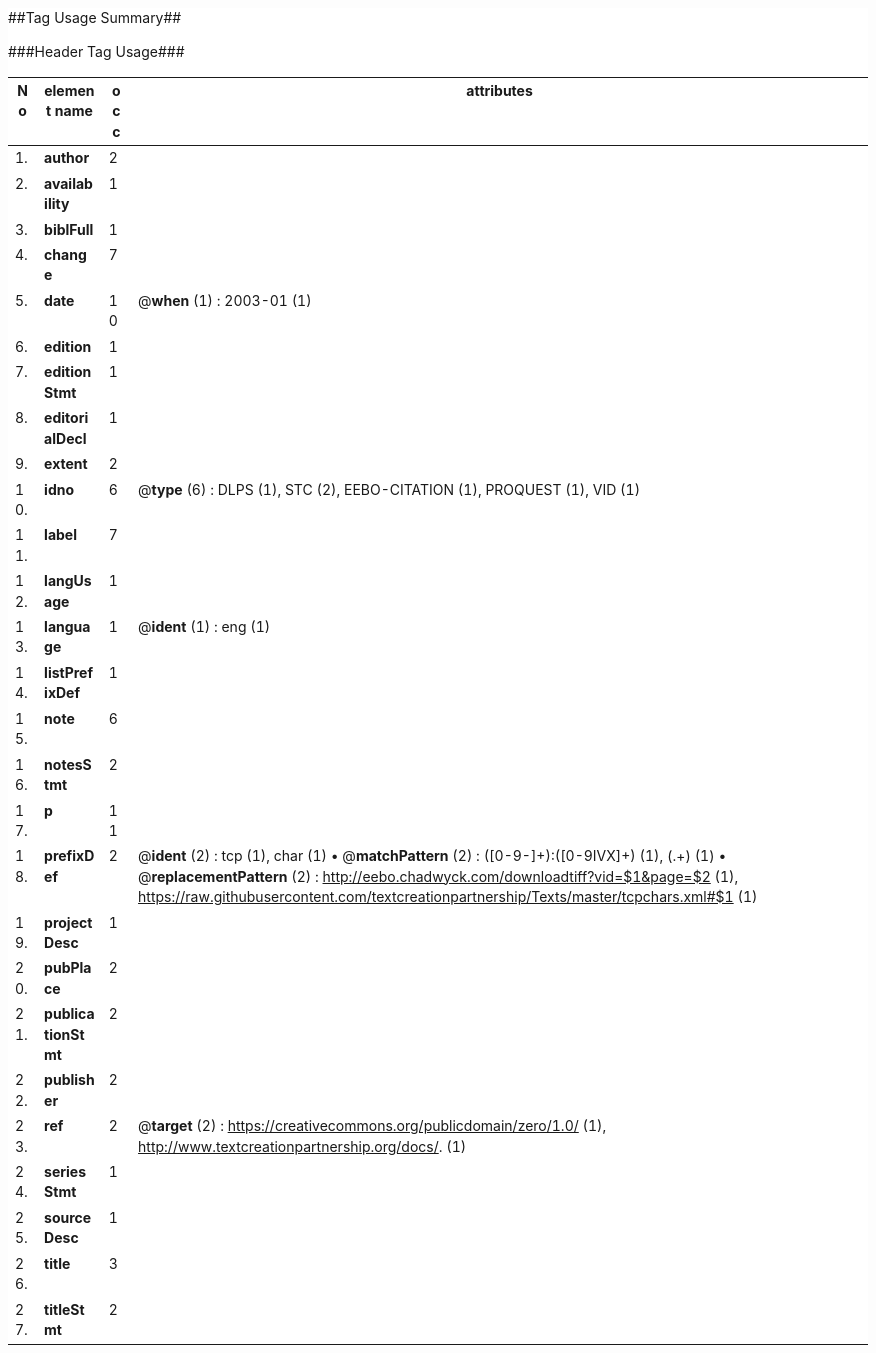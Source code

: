 ##Tag Usage Summary##

###Header Tag Usage###

|No|element name|occ|attributes|
|---|---|---|---|
|1.|__author__|2||
|2.|__availability__|1||
|3.|__biblFull__|1||
|4.|__change__|7||
|5.|__date__|10| @__when__ (1) : 2003-01 (1)|
|6.|__edition__|1||
|7.|__editionStmt__|1||
|8.|__editorialDecl__|1||
|9.|__extent__|2||
|10.|__idno__|6| @__type__ (6) : DLPS (1), STC (2), EEBO-CITATION (1), PROQUEST (1), VID (1)|
|11.|__label__|7||
|12.|__langUsage__|1||
|13.|__language__|1| @__ident__ (1) : eng (1)|
|14.|__listPrefixDef__|1||
|15.|__note__|6||
|16.|__notesStmt__|2||
|17.|__p__|11||
|18.|__prefixDef__|2| @__ident__ (2) : tcp (1), char (1)  •  @__matchPattern__ (2) : ([0-9\-]+):([0-9IVX]+) (1), (.+) (1)  •  @__replacementPattern__ (2) : http://eebo.chadwyck.com/downloadtiff?vid=$1&page=$2 (1), https://raw.githubusercontent.com/textcreationpartnership/Texts/master/tcpchars.xml#$1 (1)|
|19.|__projectDesc__|1||
|20.|__pubPlace__|2||
|21.|__publicationStmt__|2||
|22.|__publisher__|2||
|23.|__ref__|2| @__target__ (2) : https://creativecommons.org/publicdomain/zero/1.0/ (1), http://www.textcreationpartnership.org/docs/. (1)|
|24.|__seriesStmt__|1||
|25.|__sourceDesc__|1||
|26.|__title__|3||
|27.|__titleStmt__|2||
